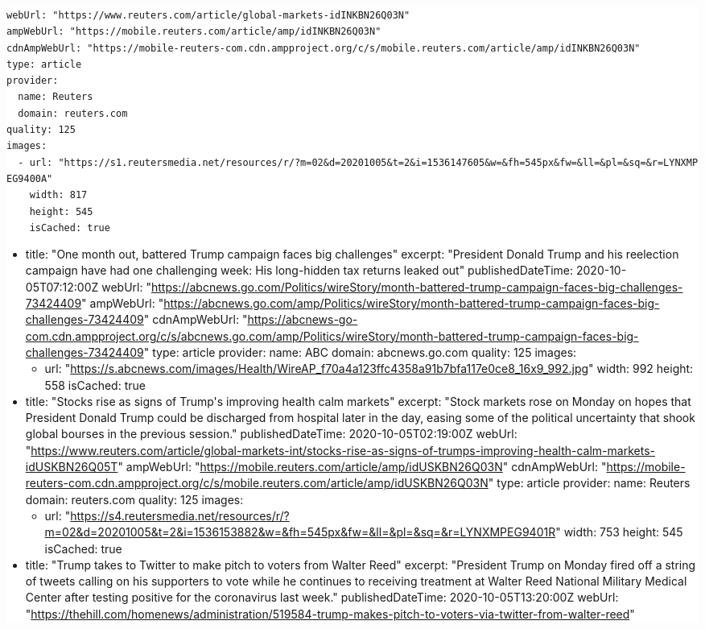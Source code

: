     webUrl: "https://www.reuters.com/article/global-markets-idINKBN26Q03N"
    ampWebUrl: "https://mobile.reuters.com/article/amp/idINKBN26Q03N"
    cdnAmpWebUrl: "https://mobile-reuters-com.cdn.ampproject.org/c/s/mobile.reuters.com/article/amp/idINKBN26Q03N"
    type: article
    provider:
      name: Reuters
      domain: reuters.com
    quality: 125
    images:
      - url: "https://s1.reutersmedia.net/resources/r/?m=02&d=20201005&t=2&i=1536147605&w=&fh=545px&fw=&ll=&pl=&sq=&r=LYNXMPEG9400A"
        width: 817
        height: 545
        isCached: true
  - title: "One month out, battered Trump campaign faces big challenges"
    excerpt: "President Donald Trump and his reelection campaign have had one challenging week: His long-hidden tax returns leaked out"
    publishedDateTime: 2020-10-05T07:12:00Z
    webUrl: "https://abcnews.go.com/Politics/wireStory/month-battered-trump-campaign-faces-big-challenges-73424409"
    ampWebUrl: "https://abcnews.go.com/amp/Politics/wireStory/month-battered-trump-campaign-faces-big-challenges-73424409"
    cdnAmpWebUrl: "https://abcnews-go-com.cdn.ampproject.org/c/s/abcnews.go.com/amp/Politics/wireStory/month-battered-trump-campaign-faces-big-challenges-73424409"
    type: article
    provider:
      name: ABC
      domain: abcnews.go.com
    quality: 125
    images:
      - url: "https://s.abcnews.com/images/Health/WireAP_f70a4a123ffc4358a91b7bfa117e0ce8_16x9_992.jpg"
        width: 992
        height: 558
        isCached: true
  - title: "Stocks rise as signs of Trump's improving health calm markets"
    excerpt: "Stock markets rose on Monday on hopes that President Donald Trump could be discharged from hospital later in the day, easing some of the political uncertainty that shook global bourses in the previous session."
    publishedDateTime: 2020-10-05T02:19:00Z
    webUrl: "https://www.reuters.com/article/global-markets-int/stocks-rise-as-signs-of-trumps-improving-health-calm-markets-idUSKBN26Q05T"
    ampWebUrl: "https://mobile.reuters.com/article/amp/idUSKBN26Q03N"
    cdnAmpWebUrl: "https://mobile-reuters-com.cdn.ampproject.org/c/s/mobile.reuters.com/article/amp/idUSKBN26Q03N"
    type: article
    provider:
      name: Reuters
      domain: reuters.com
    quality: 125
    images:
      - url: "https://s4.reutersmedia.net/resources/r/?m=02&d=20201005&t=2&i=1536153882&w=&fh=545px&fw=&ll=&pl=&sq=&r=LYNXMPEG9401R"
        width: 753
        height: 545
        isCached: true
  - title: "Trump takes to Twitter to make pitch to voters from Walter Reed"
    excerpt: "President Trump on Monday fired off a string of tweets calling on his supporters to vote while he continues to receiving treatment at Walter Reed National Military Medical Center after testing positive for the coronavirus last week."
    publishedDateTime: 2020-10-05T13:20:00Z
    webUrl: "https://thehill.com/homenews/administration/519584-trump-makes-pitch-to-voters-via-twitter-from-walter-reed"